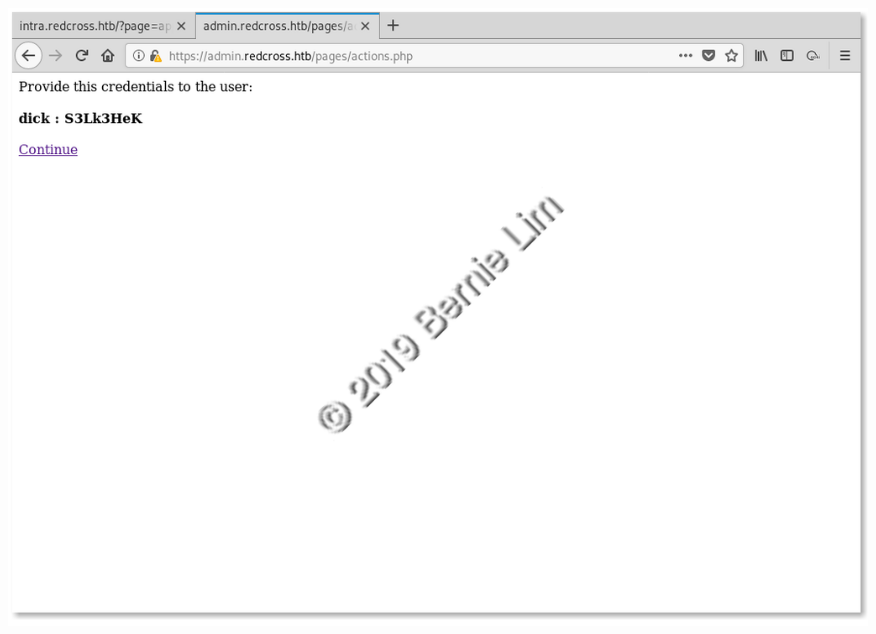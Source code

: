 ![18316344.png](/assets/images/posts/redcross-htb-walkthrough/18316344.png)
</a>

<a class="image-popup">